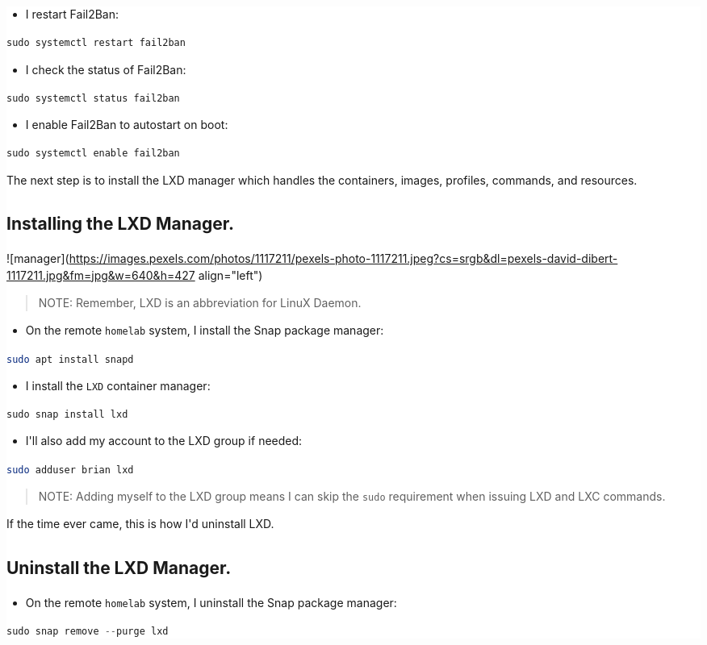 * I restart Fail2Ban:
    

```plaintext
sudo systemctl restart fail2ban
```

* I check the status of Fail2Ban:
    

```plaintext
sudo systemctl status fail2ban
```

* I enable Fail2Ban to autostart on boot:
    

```plaintext
sudo systemctl enable fail2ban
```

The next step is to install the LXD manager which handles the containers, images, profiles, commands, and resources.

## Installing the LXD Manager.

![manager](https://images.pexels.com/photos/1117211/pexels-photo-1117211.jpeg?cs=srgb&dl=pexels-david-dibert-1117211.jpg&fm=jpg&w=640&h=427 align="left")

> NOTE: Remember, LXD is an abbreviation for LinuX Daemon.

* On the remote `homelab` system, I install the Snap package manager:
    

```bash
sudo apt install snapd
```

* I install the `LXD` container manager:
    

```plaintext
sudo snap install lxd
```

* I'll also add my account to the LXD group if needed:
    

```bash
sudo adduser brian lxd
```

> NOTE: Adding myself to the LXD group means I can skip the `sudo` requirement when issuing LXD and LXC commands.

If the time ever came, this is how I'd uninstall LXD.

## Uninstall the LXD Manager.

* On the remote `homelab` system, I uninstall the Snap package manager:
    

```javascript
sudo snap remove --purge lxd
```
